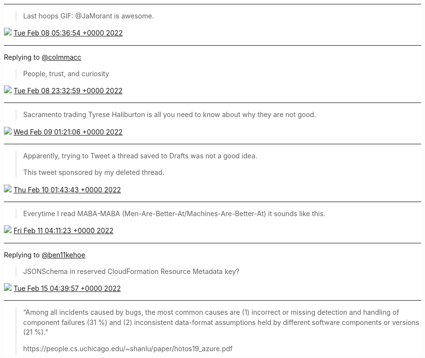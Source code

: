 ----

> Last hoops GIF: @JaMorant is awesome\.
>
> <video controls><source src="/twitter/archive/media/1490922566839828483-FLDSK6LVgAAo6iB.mp4">Your browser does not support the video tag.</video>

<img src="./media/tweet.ico" width="12" /> [Tue Feb 08 05:36:54 +0000 2022](https://twitter.com/mweagle/status/1490922566839828483)

----

Replying to [@colmmacc](https://twitter.com/colmmacc/status/1491179760525127684)

> People, trust, and curiosity

<img src="./media/tweet.ico" width="12" /> [Tue Feb 08 23:32:59 +0000 2022](https://twitter.com/mweagle/status/1491193370878029828)

----

> Sacramento trading Tyrese Haliburton is all you need to know about why they are not good\.

<img src="./media/tweet.ico" width="12" /> [Wed Feb 09 01:21:06 +0000 2022](https://twitter.com/mweagle/status/1491220579546198016)

----

> Apparently, trying to Tweet a thread saved to Drafts was not a good idea\.
>
> This tweet sponsored by my deleted thread\.

<img src="./media/tweet.ico" width="12" /> [Thu Feb 10 01:43:43 +0000 2022](https://twitter.com/mweagle/status/1491588660176642051)

----

> Everytime I read MABA\-MABA \(Men\-Are\-Better\-At/Machines\-Are\-Better\-At\) it sounds like this\.
>
> <video controls><source src="/twitter/archive/media/1491988209340796930-FLSbXNEVUAIKdDp.mp4">Your browser does not support the video tag.</video>

<img src="./media/tweet.ico" width="12" /> [Fri Feb 11 04:11:23 +0000 2022](https://twitter.com/mweagle/status/1491988209340796930)

----

Replying to [@ben11kehoe](https://twitter.com/ben11kehoe/status/1493292314571149313)

> JSONSchema in reserved CloudFormation Resource Metadata key?

<img src="./media/tweet.ico" width="12" /> [Tue Feb 15 04:39:57 +0000 2022](https://twitter.com/mweagle/status/1493444950230405121)

----

> “Among all incidents caused by bugs, the most common causes are \(1\) incorrect or missing detection and handling of component failures \(31 %\) and \(2\) inconsistent data\-format assumptions held by different software components or versions \(21 %\)\.”
>
> https://people\.cs\.uchicago\.edu/\~shanlu/paper/hotos19\_azure\.pdf
